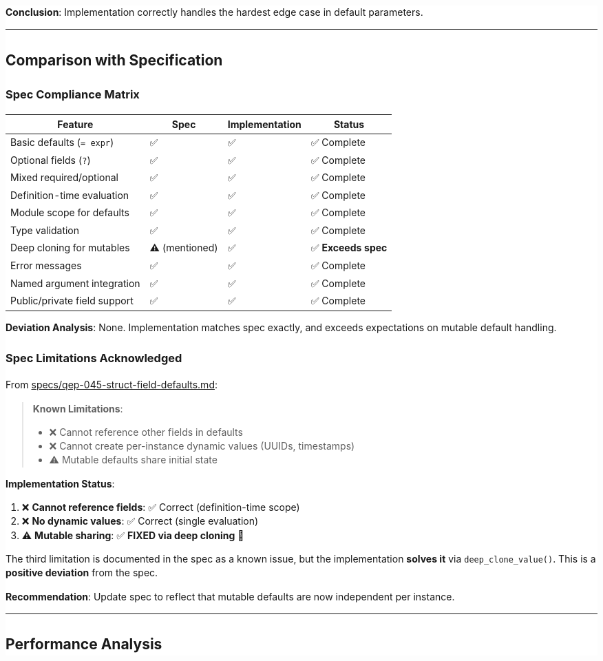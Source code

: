 **Conclusion**: Implementation correctly handles the hardest edge case in default parameters.

---

## Comparison with Specification

### Spec Compliance Matrix

| Feature | Spec | Implementation | Status |
|---------|------|----------------|--------|
| Basic defaults (`= expr`) | ✅ | ✅ | ✅ Complete |
| Optional fields (`?`) | ✅ | ✅ | ✅ Complete |
| Mixed required/optional | ✅ | ✅ | ✅ Complete |
| Definition-time evaluation | ✅ | ✅ | ✅ Complete |
| Module scope for defaults | ✅ | ✅ | ✅ Complete |
| Type validation | ✅ | ✅ | ✅ Complete |
| Deep cloning for mutables | ⚠️ (mentioned) | ✅ | ✅ **Exceeds spec** |
| Error messages | ✅ | ✅ | ✅ Complete |
| Named argument integration | ✅ | ✅ | ✅ Complete |
| Public/private field support | ✅ | ✅ | ✅ Complete |

**Deviation Analysis**: None. Implementation matches spec exactly, and exceeds expectations on mutable default handling.

### Spec Limitations Acknowledged

From [specs/qep-045-struct-field-defaults.md](specs/qep-045-struct-field-defaults.md):

> **Known Limitations**:
> - ❌ Cannot reference other fields in defaults
> - ❌ Cannot create per-instance dynamic values (UUIDs, timestamps)
> - ⚠️ Mutable defaults share initial state

**Implementation Status**:
1. ❌ **Cannot reference fields**: ✅ Correct (definition-time scope)
2. ❌ **No dynamic values**: ✅ Correct (single evaluation)
3. ⚠️ **Mutable sharing**: ✅ **FIXED via deep cloning** 🌟

The third limitation is documented in the spec as a known issue, but the implementation **solves it** via `deep_clone_value()`. This is a **positive deviation** from the spec.

**Recommendation**: Update spec to reflect that mutable defaults are now independent per instance.

---

## Performance Analysis
